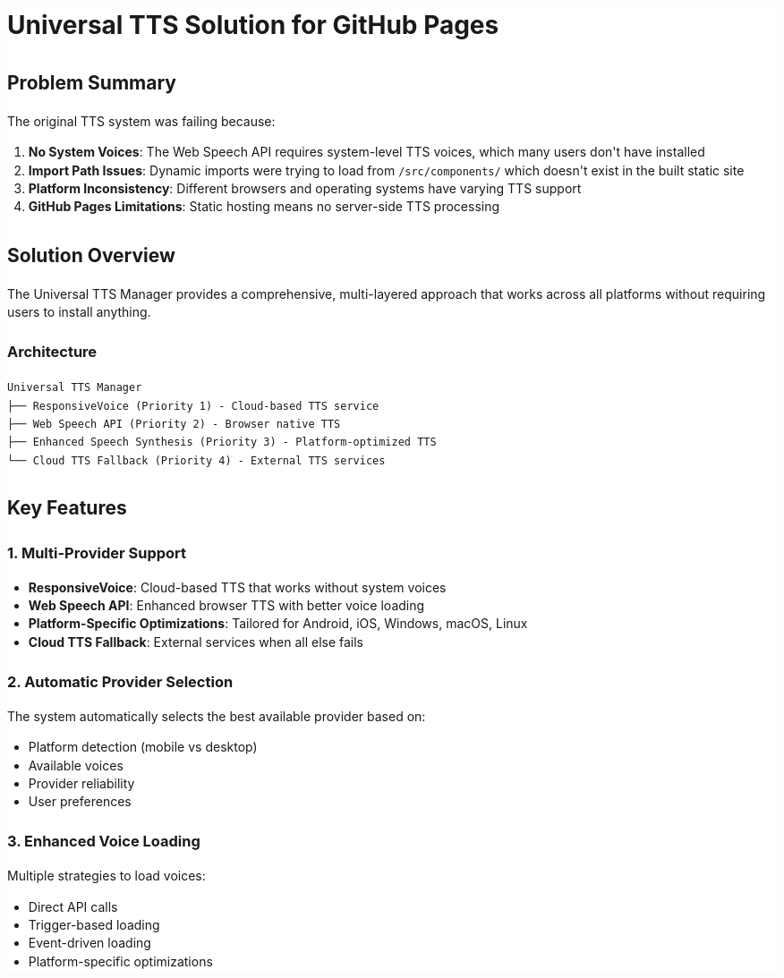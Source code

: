 # Universal TTS Solution for GitHub Pages

## Problem Summary

The original TTS system was failing because:

1. **No System Voices**: The Web Speech API requires system-level TTS voices, which many users don't have installed
2. **Import Path Issues**: Dynamic imports were trying to load from `/src/components/` which doesn't exist in the built static site
3. **Platform Inconsistency**: Different browsers and operating systems have varying TTS support
4. **GitHub Pages Limitations**: Static hosting means no server-side TTS processing

## Solution Overview

The Universal TTS Manager provides a comprehensive, multi-layered approach that works across all platforms without requiring users to install anything.

### Architecture

```
Universal TTS Manager
├── ResponsiveVoice (Priority 1) - Cloud-based TTS service
├── Web Speech API (Priority 2) - Browser native TTS
├── Enhanced Speech Synthesis (Priority 3) - Platform-optimized TTS
└── Cloud TTS Fallback (Priority 4) - External TTS services
```

## Key Features

### 1. **Multi-Provider Support**
- **ResponsiveVoice**: Cloud-based TTS that works without system voices
- **Web Speech API**: Enhanced browser TTS with better voice loading
- **Platform-Specific Optimizations**: Tailored for Android, iOS, Windows, macOS, Linux
- **Cloud TTS Fallback**: External services when all else fails

### 2. **Automatic Provider Selection**
The system automatically selects the best available provider based on:
- Platform detection (mobile vs desktop)
- Available voices
- Provider reliability
- User preferences

### 3. **Enhanced Voice Loading**
Multiple strategies to load voices:
- Direct API calls
- Trigger-based loading
- Event-driven loading
- Platform-specific optimizations
